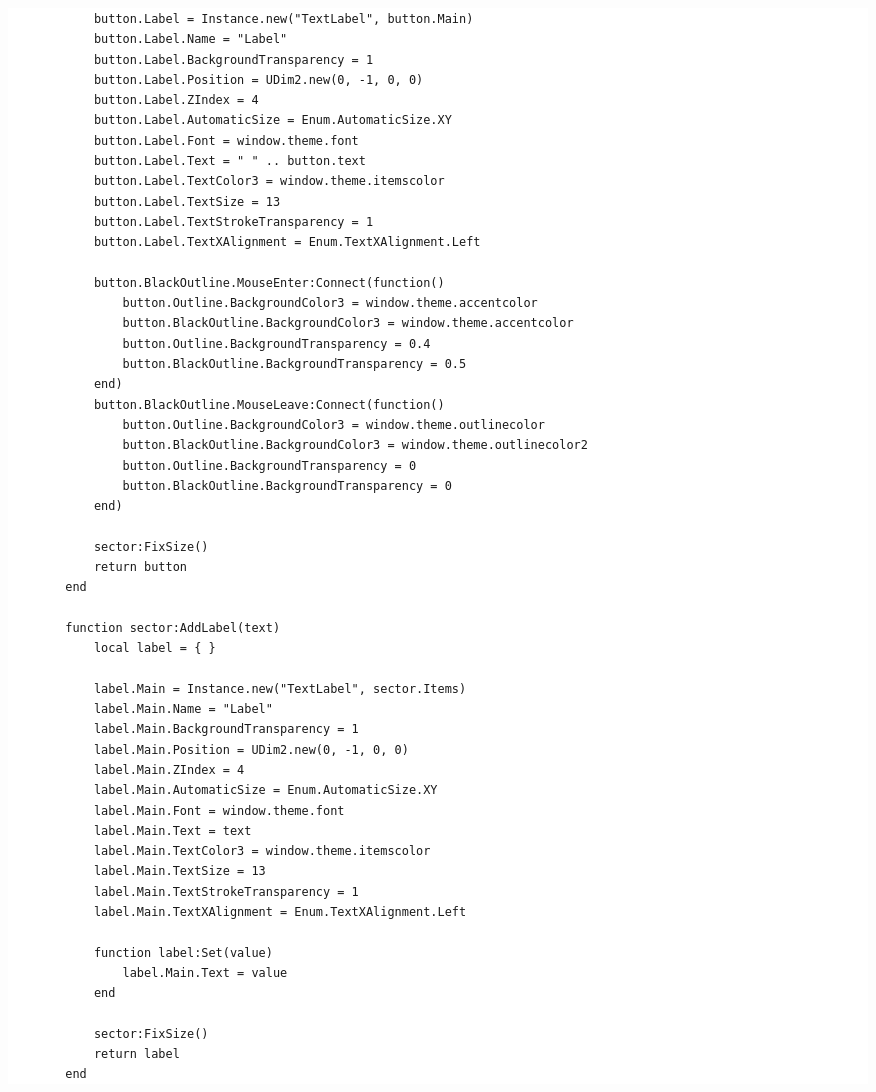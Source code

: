 				button.Label = Instance.new("TextLabel", button.Main)
				button.Label.Name = "Label"
				button.Label.BackgroundTransparency = 1
				button.Label.Position = UDim2.new(0, -1, 0, 0)
				button.Label.ZIndex = 4
				button.Label.AutomaticSize = Enum.AutomaticSize.XY
				button.Label.Font = window.theme.font
				button.Label.Text = " " .. button.text
				button.Label.TextColor3 = window.theme.itemscolor
				button.Label.TextSize = 13
				button.Label.TextStrokeTransparency = 1
				button.Label.TextXAlignment = Enum.TextXAlignment.Left

				button.BlackOutline.MouseEnter:Connect(function()
					button.Outline.BackgroundColor3 = window.theme.accentcolor
					button.BlackOutline.BackgroundColor3 = window.theme.accentcolor
					button.Outline.BackgroundTransparency = 0.4
					button.BlackOutline.BackgroundTransparency = 0.5
				end)
				button.BlackOutline.MouseLeave:Connect(function()
					button.Outline.BackgroundColor3 = window.theme.outlinecolor
					button.BlackOutline.BackgroundColor3 = window.theme.outlinecolor2
					button.Outline.BackgroundTransparency = 0
					button.BlackOutline.BackgroundTransparency = 0
				end)

				sector:FixSize()
				return button
			end

			function sector:AddLabel(text)
				local label = { }

				label.Main = Instance.new("TextLabel", sector.Items)
				label.Main.Name = "Label"
				label.Main.BackgroundTransparency = 1
				label.Main.Position = UDim2.new(0, -1, 0, 0)
				label.Main.ZIndex = 4
				label.Main.AutomaticSize = Enum.AutomaticSize.XY
				label.Main.Font = window.theme.font
				label.Main.Text = text
				label.Main.TextColor3 = window.theme.itemscolor
				label.Main.TextSize = 13
				label.Main.TextStrokeTransparency = 1
				label.Main.TextXAlignment = Enum.TextXAlignment.Left

				function label:Set(value)
					label.Main.Text = value
				end

				sector:FixSize()
				return label
			end
